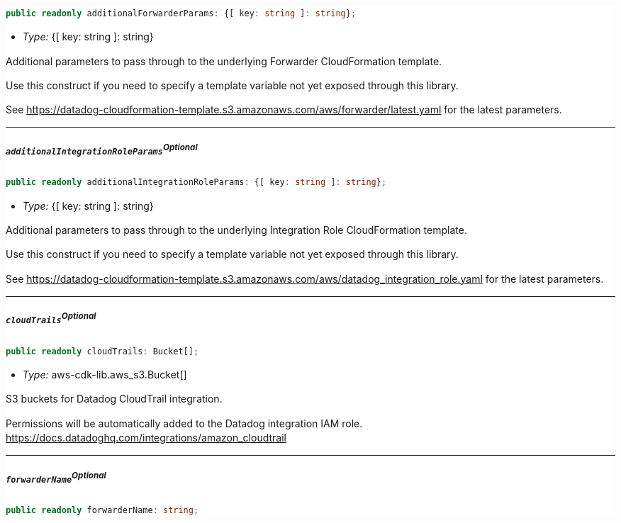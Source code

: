 ```typescript
public readonly additionalForwarderParams: {[ key: string ]: string};
```

- *Type:* {[ key: string ]: string}

Additional parameters to pass through to the underlying Forwarder CloudFormation template.

Use this construct if you need to specify a template variable not
yet exposed through this library.

See https://datadog-cloudformation-template.s3.amazonaws.com/aws/forwarder/latest.yaml
for the latest parameters.

---

##### `additionalIntegrationRoleParams`<sup>Optional</sup> <a name="additionalIntegrationRoleParams" id="cdk-datadog-integration.DatadogIntegrationConfig.property.additionalIntegrationRoleParams"></a>

```typescript
public readonly additionalIntegrationRoleParams: {[ key: string ]: string};
```

- *Type:* {[ key: string ]: string}

Additional parameters to pass through to the underlying Integration Role CloudFormation template.

Use this construct if you need to specify a template variable not
yet exposed through this library.

See https://datadog-cloudformation-template.s3.amazonaws.com/aws/datadog_integration_role.yaml
for the latest parameters.

---

##### `cloudTrails`<sup>Optional</sup> <a name="cloudTrails" id="cdk-datadog-integration.DatadogIntegrationConfig.property.cloudTrails"></a>

```typescript
public readonly cloudTrails: Bucket[];
```

- *Type:* aws-cdk-lib.aws_s3.Bucket[]

S3 buckets for Datadog CloudTrail integration.

Permissions will be automatically
added to the Datadog integration IAM role.
https://docs.datadoghq.com/integrations/amazon_cloudtrail

---

##### `forwarderName`<sup>Optional</sup> <a name="forwarderName" id="cdk-datadog-integration.DatadogIntegrationConfig.property.forwarderName"></a>

```typescript
public readonly forwarderName: string;
```
